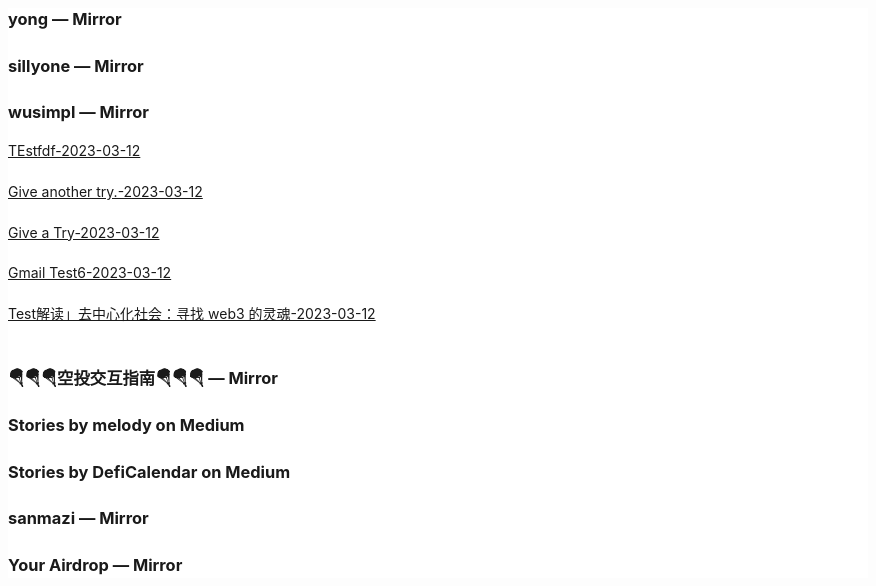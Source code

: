 

###  yong — Mirror







###  sillyone — Mirror







###  wusimpl — Mirror

<a target=_blank rel=nofollow href="https://mirror.xyz/0x216A1f39d4EC2436E1D5E4244432Fd291E06de2D/kW4iMctC1RbPPxS5riXsSKRw3l2Ms7eItLBeEYS1tXY" >TEstfdf-2023-03-12</a><br/><br/><a target=_blank rel=nofollow href="https://mirror.xyz/0x216A1f39d4EC2436E1D5E4244432Fd291E06de2D/vQXC6Z7KUU4Q0VdOEj8iJ5008NECnWQCu4vGsGnIInk" >Give another try.-2023-03-12</a><br/><br/><a target=_blank rel=nofollow href="https://mirror.xyz/0x216A1f39d4EC2436E1D5E4244432Fd291E06de2D/rM8b58lRHkPWnbfa8YdUuqpokOTrg5tXsHzFQ784BHM" >Give a Try-2023-03-12</a><br/><br/><a target=_blank rel=nofollow href="https://mirror.xyz/0x216A1f39d4EC2436E1D5E4244432Fd291E06de2D/Tk7o1OBjKhP4PBhSV1JvJHZfmqQHshNNZZyogoGC5kE" >Gmail Test6-2023-03-12</a><br/><br/><a target=_blank rel=nofollow href="https://mirror.xyz/0x216A1f39d4EC2436E1D5E4244432Fd291E06de2D/LNQHWqg-9OXoesky1DqQqkZG2lxsLlEtFTdR_yh_lAw" >Test解读」去中心化社会：寻找 web3 的灵魂-2023-03-12</a><br/><br/>





###  🪂🪂🪂空投交互指南🪂🪂🪂 — Mirror







###  Stories by melody on Medium







###  Stories by DefiCalendar on Medium







###  sanmazi — Mirror







###  Your Airdrop — Mirror
